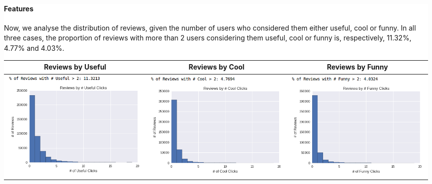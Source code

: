 #### Features

Now, we analyse the distribution of reviews, given the number of users who considered them either useful, cool or funny. In all three cases, the proportion of reviews with more than 2 users considering them useful, cool or funny is, respectively, 11.32%, 4.77% and 4.03%.

Reviews by Useful | Reviews by Cool | Reviews  by Funny
:-:|:-:|:-:
![](/images/dist_reviews_useful.png) | ![](/images/dist_reviews_cool.png) | ![](/images/dist_reviews_funny.png)
